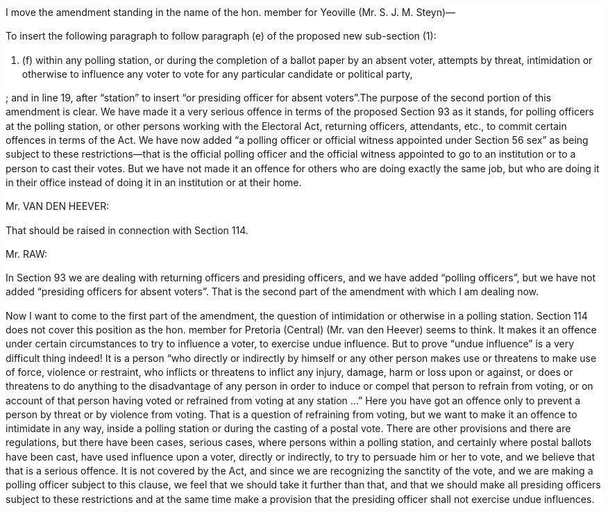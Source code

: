 <p>I move the amendment standing in the name of the hon. member for Yeoville (Mr. S. J. M. Steyn)&#x2014;</p>

<block name="quote">To insert the following paragraph to follow paragraph (e) of the proposed new sub-section (1):</block>

<ol>

<li>(f) within any polling station, or during the completion of a ballot paper by an absent voter, attempts by threat, intimidation or otherwise to influence any voter to vote for any particular candidate or political party,</li>

</ol>

<p>; and in line 19, after &#x201C;station&#x201D; to insert &#x201C;or presiding officer for absent voters&#x201D;.The purpose of the second portion of this amendment is clear. We have made it a very serious offence in terms of the proposed Section 93 as it stands, for polling officers at the polling station, or other persons working with the Electoral Act, returning officers, attendants, etc., to commit certain offences in terms of the Act. We have now added &#x201C;a polling officer or official witness appointed under Section 56 sex&#x201D; as being subject to these restrictions&#x2014;that is the official polling officer and the official witness appointed to go to an institution or to a person to cast their votes. But we have not made it an offence for others who are doing exactly the same job, but who are doing it in their office instead of doing it in an institution or at their home.</p>

</speech>

<speech by="#van_den_heever">

<from>Mr. <person refersTo="hansard_za">VAN DEN HEEVER</person>:</from>

<p>That should be raised in connection with Section 114.</p>

</speech>

<speech by="#raw">

<from>Mr. <person refersTo="hansard_za">RAW</person>:</from>

<p>In Section 93 we are dealing with returning officers and presiding officers, and we have added &#x201C;polling officers&#x201D;, but we have not added &#x201C;presiding officers for absent voters&#x201D;. That is the second part of the amendment with which I am dealing now.</p>

<p>Now I want to come to the first part of the amendment, the question of intimidation or otherwise in a polling station. Section 114 does not cover this position as the hon. member for Pretoria (Central) (Mr. van den Heever) seems to think. It makes it an offence under certain circumstances to try to influence a voter, to exercise undue influence. But to prove &#x201C;undue influence&#x201D; is a very difficult thing indeed! It is a person &#x201C;who directly or indirectly by himself or any other person makes use or threatens to make use of force, violence or restraint, who inflicts or threatens to inflict any injury, damage, harm or loss upon or against, or does or threatens to do anything to the disadvantage of any person in order to induce or compel that person to refrain from voting, or on account of that person having voted or refrained from voting at any station &#x2026;&#x201D; Here you have got an offence only to prevent a person by threat or by violence from voting. That is a question of refraining from voting, but we want to make it an offence to intimidate in any way, inside a polling station or during the casting of a postal vote. There are other provisions and there are regulations, but there have been cases, serious cases, where persons within a polling station, and certainly where postal ballots have been cast, have used influence upon a voter, directly or indirectly, to try to persuade him or her to vote, and we believe that that is a serious offence. It is not covered by the Act, and since we are recognizing the sanctity of the vote, and we are making a polling officer subject to this clause, we feel that we should take it further than that, and that we should make all presiding officers subject to these restrictions and at the same time make a provision that the presiding officer shall not exercise undue influences.</p>
